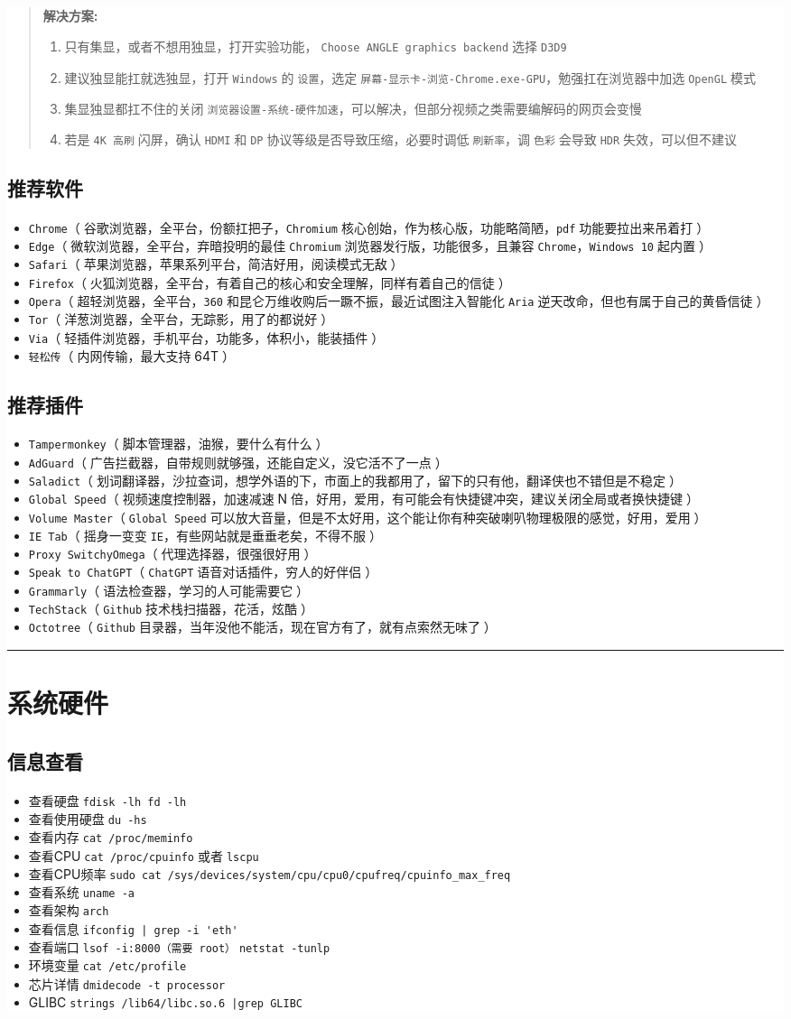   > **解决方案:**
  >
  > 1. 只有集显，或者不想用独显，打开实验功能， `Choose ANGLE graphics backend` 选择 `D3D9`
  >
  > 2. 建议独显能扛就选独显，打开 `Windows` 的 `设置`，选定 `屏幕-显示卡-浏览-Chrome.exe-GPU`，勉强扛在浏览器中加选 `OpenGL` 模式
  >
  > 3. 集显独显都扛不住的关闭 `浏览器设置-系统-硬件加速`，可以解决，但部分视频之类需要编解码的网页会变慢
  >
  > 4. 若是 `4K 高刷` 闪屏，确认 `HDMI` 和 `DP` 协议等级是否导致压缩，必要时调低 `刷新率`，调 `色彩` 会导致 `HDR` 失效，可以但不建议

## 推荐软件
- `Chrome`（ 谷歌浏览器，全平台，份额扛把子，`Chromium` 核心创始，作为核心版，功能略简陋，`pdf` 功能要拉出来吊着打 ）
- `Edge`（ 微软浏览器，全平台，弃暗投明的最佳 `Chromium` 浏览器发行版，功能很多，且兼容 `Chrome`，`Windows 10` 起内置 ）
- `Safari`（ 苹果浏览器，苹果系列平台，简洁好用，阅读模式无敌 ）
- `Firefox`（ 火狐浏览器，全平台，有着自己的核心和安全理解，同样有着自己的信徒 ）
- `Opera`（ 超轻浏览器，全平台，`360` 和昆仑万维收购后一蹶不振，最近试图注入智能化 `Aria` 逆天改命，但也有属于自己的黄昏信徒 ）
- `Tor`（ 洋葱浏览器，全平台，无踪影，用了的都说好 ）
- `Via`（ 轻插件浏览器，手机平台，功能多，体积小，能装插件 ）
- `轻松传`（ 内网传输，最大支持 64T ）

## 推荐插件
- `Tampermonkey`（ 脚本管理器，油猴，要什么有什么 ）
- `AdGuard`（ 广告拦截器，自带规则就够强，还能自定义，没它活不了一点 ）
- `Saladict`（ 划词翻译器，沙拉查词，想学外语的下，市面上的我都用了，留下的只有他，翻译侠也不错但是不稳定 ）
- `Global Speed`（ 视频速度控制器，加速减速 N 倍，好用，爱用，有可能会有快捷键冲突，建议关闭全局或者换快捷键 ）
- `Volume Master`（ `Global Speed` 可以放大音量，但是不太好用，这个能让你有种突破喇叭物理极限的感觉，好用，爱用 ）
- `IE Tab`（ 摇身一变变 `IE`，有些网站就是垂垂老矣，不得不服 ）
- `Proxy SwitchyOmega`（ 代理选择器，很强很好用 ）
- `Speak to ChatGPT`（ `ChatGPT` 语音对话插件，穷人的好伴侣 ）
- `Grammarly`（ 语法检查器，学习的人可能需要它 ）
- `TechStack`（ `Github` 技术栈扫描器，花活，炫酷 ）
- `Octotree`（ `Github` 目录器，当年没他不能活，现在官方有了，就有点索然无味了 ）

---

# 系统硬件

## 信息查看

- 查看硬盘 `fdisk -lh fd -lh`
- 查看使用硬盘 `du -hs`
- 查看内存 `cat /proc/meminfo`
- 查看CPU `cat /proc/cpuinfo` 或者 `lscpu`
- 查看CPU频率 `sudo cat /sys/devices/system/cpu/cpu0/cpufreq/cpuinfo_max_freq`
- 查看系统 `uname -a`
- 查看架构 `arch`
- 查看信息 `ifconfig | grep -i 'eth'`
- 查看端口 `lsof -i:8000（需要 root）`  `netstat -tunlp`
- 环境变量 `cat /etc/profile`
- 芯片详情 `dmidecode -t processor`
- GLIBC  `strings /lib64/libc.so.6 |grep GLIBC`
